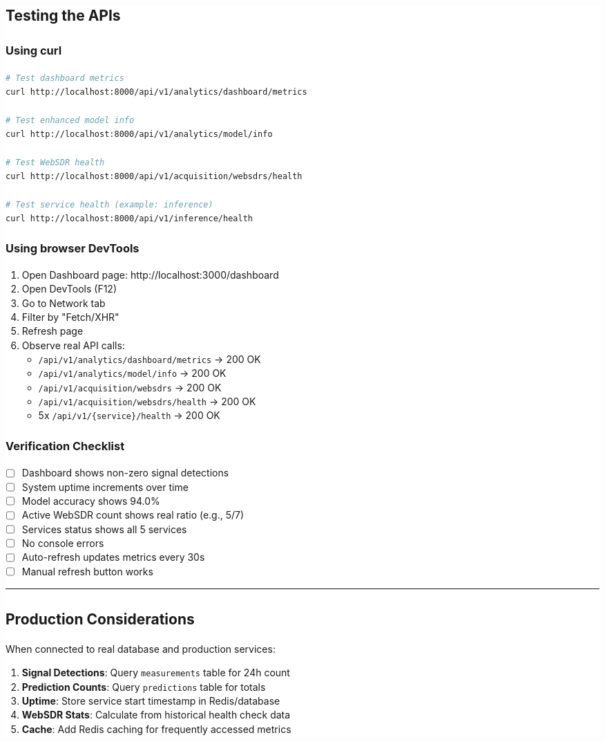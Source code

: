 
## Testing the APIs

### Using curl

```bash
# Test dashboard metrics
curl http://localhost:8000/api/v1/analytics/dashboard/metrics

# Test enhanced model info
curl http://localhost:8000/api/v1/analytics/model/info

# Test WebSDR health
curl http://localhost:8000/api/v1/acquisition/websdrs/health

# Test service health (example: inference)
curl http://localhost:8000/api/v1/inference/health
```

### Using browser DevTools

1. Open Dashboard page: http://localhost:3000/dashboard
2. Open DevTools (F12)
3. Go to Network tab
4. Filter by "Fetch/XHR"
5. Refresh page
6. Observe real API calls:
   - `/api/v1/analytics/dashboard/metrics` → 200 OK
   - `/api/v1/analytics/model/info` → 200 OK
   - `/api/v1/acquisition/websdrs` → 200 OK
   - `/api/v1/acquisition/websdrs/health` → 200 OK
   - 5x `/api/v1/{service}/health` → 200 OK

### Verification Checklist

- [ ] Dashboard shows non-zero signal detections
- [ ] System uptime increments over time
- [ ] Model accuracy shows 94.0%
- [ ] Active WebSDR count shows real ratio (e.g., 5/7)
- [ ] Services status shows all 5 services
- [ ] No console errors
- [ ] Auto-refresh updates metrics every 30s
- [ ] Manual refresh button works

---

## Production Considerations

When connected to real database and production services:

1. **Signal Detections**: Query `measurements` table for 24h count
2. **Prediction Counts**: Query `predictions` table for totals
3. **Uptime**: Store service start timestamp in Redis/database
4. **WebSDR Stats**: Calculate from historical health check data
5. **Cache**: Add Redis caching for frequently accessed metrics
